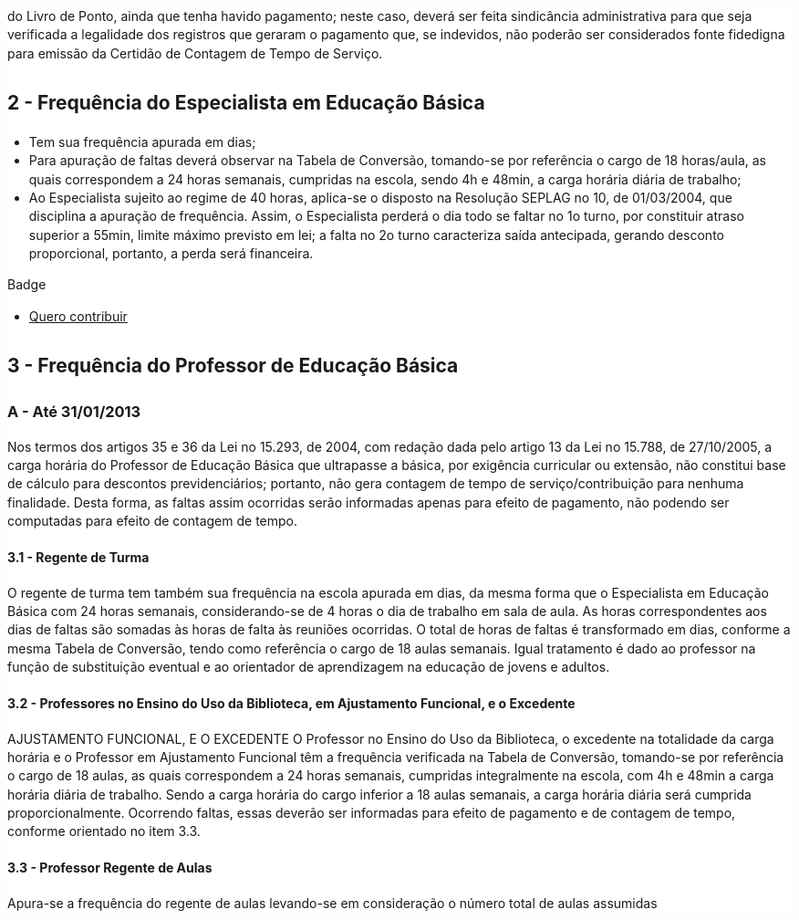 do Livro de Ponto, ainda que tenha havido pagamento; neste caso, deverá ser feita sindicância administrativa
para que seja verificada a legalidade dos registros que geraram o pagamento que, se indevidos, não poderão
ser considerados fonte fidedigna para emissão da Certidão de Contagem de Tempo de Serviço.



## 2 - Frequência do Especialista em Educação Básica
+ Tem sua frequência apurada em dias;
+ Para apuração de faltas deverá observar na Tabela de Conversão, tomando-se
por referência o cargo de 18 horas/aula, as quais correspondem a 24 horas semanais, cumpridas na escola,
sendo 4h e 48min, a carga horária diária de trabalho;
+ Ao Especialista sujeito ao regime de 40 horas, aplica-se o disposto na Resolução SEPLAG no 10, de
01/03/2004, que disciplina a apuração de frequência. Assim, o Especialista perderá o dia todo se faltar no 1o
turno, por constituir atraso superior a 55min, limite máximo previsto em lei; a falta no 2o turno caracteriza
saída antecipada, gerando desconto proporcional, portanto, a perda será financeira.

Badge <Badge text="beta" type="warn"/> <Badge text="0.10.1+"/>

* [Quero contribuir](/guides/formulario/#movimentacao-de-pessoal)

## 3 - Frequência do Professor de Educação Básica
### A - Até 31/01/2013
Nos termos dos artigos 35 e 36 da Lei no 15.293, de 2004, com redação dada pelo artigo 13 da Lei no
15.788, de 27/10/2005, a carga horária do Professor de Educação Básica que ultrapasse a básica, por
exigência curricular ou extensão, não constitui base de cálculo para descontos previdenciários; portanto,
não gera contagem de tempo de serviço/contribuição para nenhuma finalidade. Desta forma, as faltas
assim ocorridas serão informadas apenas para efeito de pagamento, não podendo ser computadas para
efeito de contagem de tempo.
#### 3.1 - Regente de Turma
O regente de turma tem também sua frequência na escola apurada em dias, da mesma forma que
o Especialista em Educação Básica com 24 horas semanais, considerando-se de 4 horas o dia de
trabalho em sala de aula. As horas correspondentes aos dias de faltas são somadas às horas de
falta às reuniões ocorridas. O total de horas de faltas é transformado em dias, conforme a mesma
Tabela de Conversão, tendo como referência o cargo de 18 aulas semanais. Igual tratamento é dado
ao professor na função de substituição eventual e ao orientador de aprendizagem na educação de
jovens e adultos.



#### 3.2 - Professores no Ensino do Uso da Biblioteca, em Ajustamento Funcional, e o Excedente
AJUSTAMENTO FUNCIONAL, E O EXCEDENTE
O Professor no Ensino do Uso da Biblioteca, o excedente na totalidade da carga horária e o Professor em
Ajustamento Funcional têm a frequência verificada na Tabela de Conversão, tomando-se por referência o
cargo de 18 aulas, as quais correspondem a 24 horas semanais, cumpridas integralmente na escola, com
4h e 48min a carga horária diária de trabalho. Sendo a carga horária do cargo inferior a 18 aulas semanais,
a carga horária diária será cumprida proporcionalmente.
Ocorrendo faltas, essas deverão ser informadas para efeito de pagamento e de contagem de tempo,
conforme orientado no item 3.3.
#### 3.3 - Professor Regente de Aulas
Apura-se a frequência do regente de aulas levando-se em consideração o número total de aulas assumidas